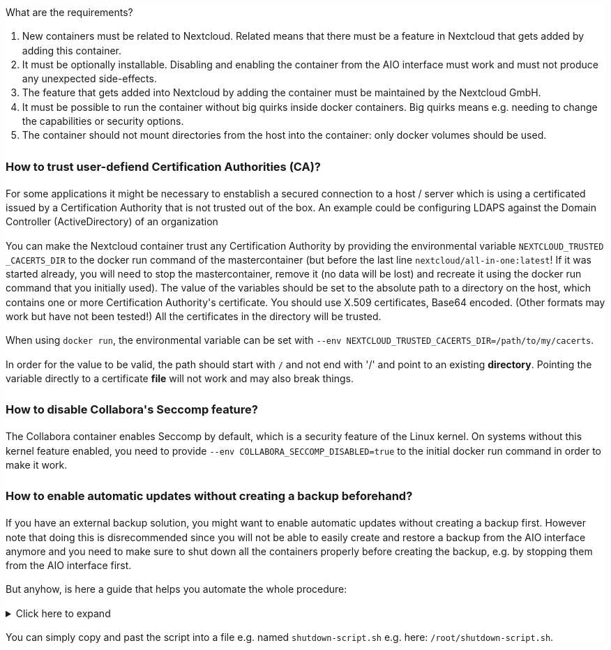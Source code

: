 What are the requirements?
1. New containers must be related to Nextcloud. Related means that there must be a feature in Nextcloud that gets added by adding this container.
2. It must be optionally installable. Disabling and enabling the container from the AIO interface must work and must not produce any unexpected side-effects.
3. The feature that gets added into Nextcloud by adding the container must be maintained by the Nextcloud GmbH. 
4. It must be possible to run the container without big quirks inside docker containers. Big quirks means e.g. needing to change the capabilities or security options. 
5. The container should not mount directories from the host into the container: only docker volumes should be used.

### How to trust user-defiend Certification Authorities (CA)?
For some applications it might be necessary to enstablish a secured connection to a host / server which is using a certificated issued by a Certification Authority that is not trusted out of the box. An example could be configuring LDAPS against the Domain Controller (ActiveDirectory) of an organization

You can make the Nextcloud container trust any Certification Authority by providing the environmental variable `NEXTCLOUD_TRUSTED_CACERTS_DIR` to the docker run command of the mastercontainer (but before the last line `nextcloud/all-in-one:latest`! If it was started already, you will need to stop the mastercontainer, remove it (no data will be lost) and recreate it using the docker run command that you initially used). The value of the variables should be set to the absolute path to a directory on the host, which contains one or more Certification Authority's certificate. You should use X.509 certificates, Base64 encoded. (Other formats may work but have not been tested!) All the certificates in the directory will be trusted.

When using `docker run`, the environmental variable can be set with `--env NEXTCLOUD_TRUSTED_CACERTS_DIR=/path/to/my/cacerts`.

In order for the value to be valid, the path should start with `/` and not end with '/' and point to an existing **directory**. Pointing the variable directly to a certificate **file** will not work and may also break things.

### How to disable Collabora's Seccomp feature?
The Collabora container enables Seccomp by default, which is a security feature of the Linux kernel. On systems without this kernel feature enabled, you need to provide `--env COLLABORA_SECCOMP_DISABLED=true` to the initial docker run command in order to make it work.

### How to enable automatic updates without creating a backup beforehand?
If you have an external backup solution, you might want to enable automatic updates without creating a backup first. However note that doing this is disrecommended since you will not be able to easily create and restore a backup from the AIO interface anymore and you need to make sure to shut down all the containers properly before creating the backup, e.g. by stopping them from the AIO interface first. 

But anyhow, is here a guide that helps you automate the whole procedure:

<details><summary>Click here to expand</summary></details>

You can simply copy and past the script into a file e.g. named `shutdown-script.sh` e.g. here: `/root/shutdown-script.sh`. 
